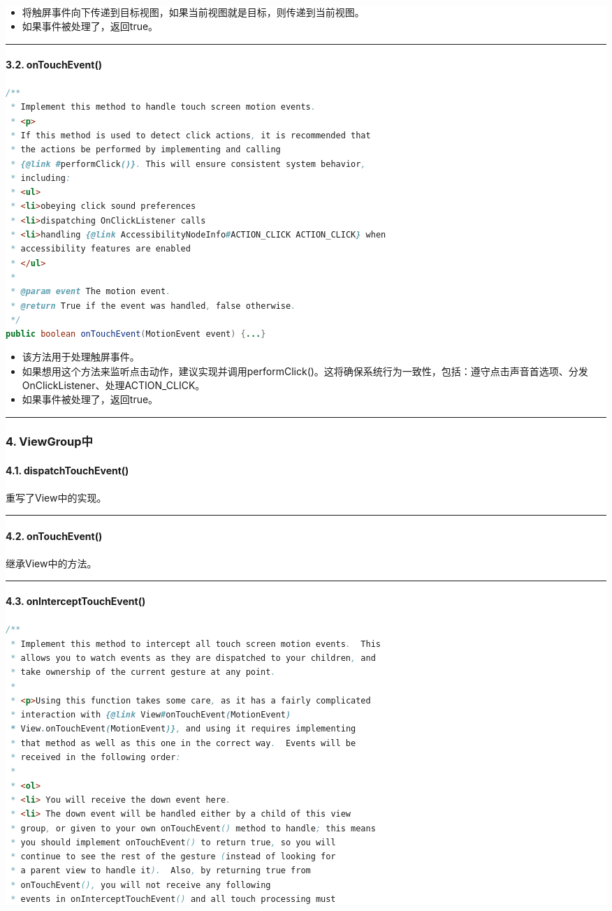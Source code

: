 - 将触屏事件向下传递到目标视图，如果当前视图就是目标，则传递到当前视图。
- 如果事件被处理了，返回true。

---
#### 3.2. onTouchEvent()
```java
/**
 * Implement this method to handle touch screen motion events.
 * <p>
 * If this method is used to detect click actions, it is recommended that
 * the actions be performed by implementing and calling
 * {@link #performClick()}. This will ensure consistent system behavior,
 * including:
 * <ul>
 * <li>obeying click sound preferences
 * <li>dispatching OnClickListener calls
 * <li>handling {@link AccessibilityNodeInfo#ACTION_CLICK ACTION_CLICK} when
 * accessibility features are enabled
 * </ul>
 *
 * @param event The motion event.
 * @return True if the event was handled, false otherwise.
 */
public boolean onTouchEvent(MotionEvent event) {...}
```

- 该方法用于处理触屏事件。
- 如果想用这个方法来监听点击动作，建议实现并调用performClick()。这将确保系统行为一致性，包括：遵守点击声音首选项、分发OnClickListener、处理ACTION_CLICK。
- 如果事件被处理了，返回true。

---
### 4. ViewGroup中

#### 4.1. dispatchTouchEvent()

重写了View中的实现。

---
#### 4.2. onTouchEvent()

继承View中的方法。

---
#### 4.3. onInterceptTouchEvent()
```java
/**
 * Implement this method to intercept all touch screen motion events.  This
 * allows you to watch events as they are dispatched to your children, and
 * take ownership of the current gesture at any point.
 *
 * <p>Using this function takes some care, as it has a fairly complicated
 * interaction with {@link View#onTouchEvent(MotionEvent)
 * View.onTouchEvent(MotionEvent)}, and using it requires implementing
 * that method as well as this one in the correct way.  Events will be
 * received in the following order:
 *
 * <ol>
 * <li> You will receive the down event here.
 * <li> The down event will be handled either by a child of this view
 * group, or given to your own onTouchEvent() method to handle; this means
 * you should implement onTouchEvent() to return true, so you will
 * continue to see the rest of the gesture (instead of looking for
 * a parent view to handle it).  Also, by returning true from
 * onTouchEvent(), you will not receive any following
 * events in onInterceptTouchEvent() and all touch processing must
```